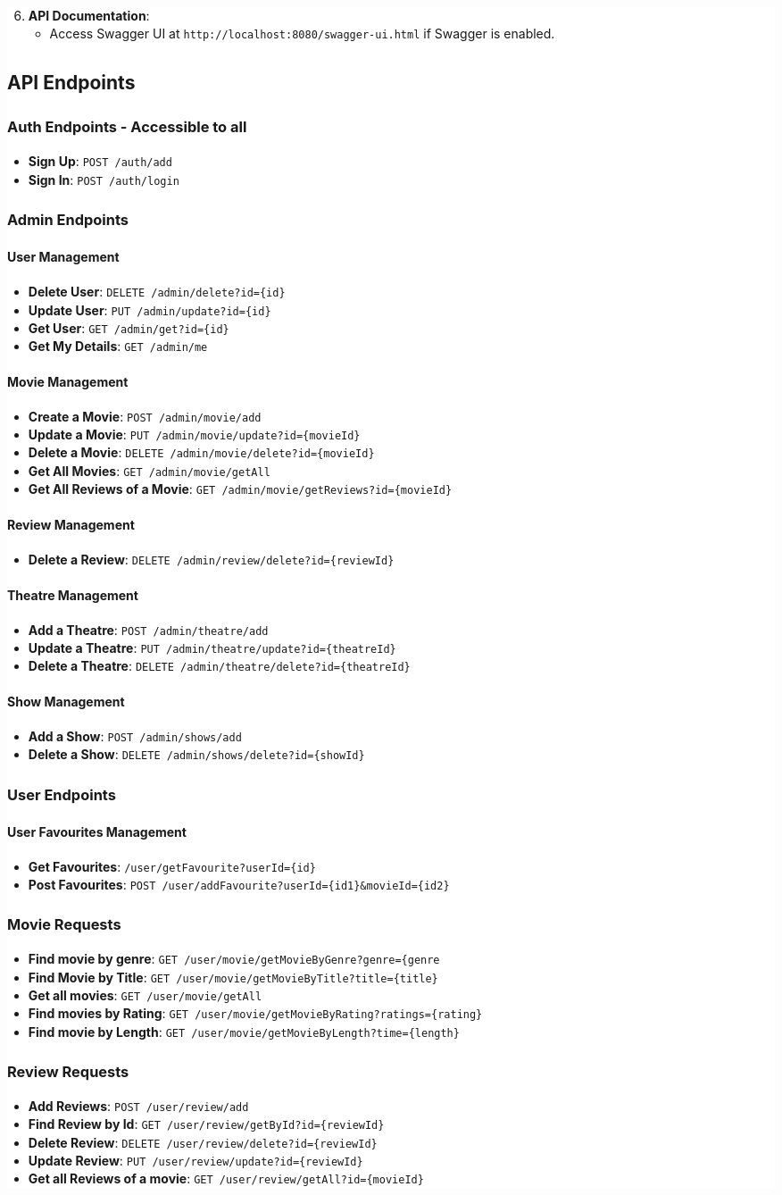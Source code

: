 6. **API Documentation**:
   - Access Swagger UI at `http://localhost:8080/swagger-ui.html` if Swagger is enabled.

## **API Endpoints**

### **Auth Endpoints - Accessible to all**
- **Sign Up**: `POST /auth/add`
- **Sign In**: `POST /auth/login`

### **Admin Endpoints**

#### **User Management**
- **Delete User**: `DELETE /admin/delete?id={id}`
- **Update User**: `PUT /admin/update?id={id}`
- **Get User**: `GET /admin/get?id={id}`
- **Get My Details**: `GET /admin/me`

#### **Movie Management**
- **Create a Movie**: `POST /admin/movie/add`
- **Update a Movie**: `PUT /admin/movie/update?id={movieId}`
- **Delete a Movie**: `DELETE /admin/movie/delete?id={movieId}`
- **Get All Movies**: `GET /admin/movie/getAll`
- **Get All Reviews of a Movie**: `GET /admin/movie/getReviews?id={movieId}`

#### **Review Management**
- **Delete a Review**: `DELETE /admin/review/delete?id={reviewId}`

#### **Theatre Management**
- **Add a Theatre**: `POST /admin/theatre/add`
- **Update a Theatre**: `PUT /admin/theatre/update?id={theatreId}`
- **Delete a Theatre**: `DELETE /admin/theatre/delete?id={theatreId}`

#### **Show Management**
- **Add a Show**: `POST /admin/shows/add`
- **Delete a Show**: `DELETE /admin/shows/delete?id={showId}`

### **User Endpoints**

#### **User Favourites Management**
- **Get Favourites**: `/user/getFavourite?userId={id}`
- **Post Favourites**: `POST /user/addFavourite?userId={id1}&movieId={id2}`

### **Movie Requests**
- **Find movie by genre**: `GET /user/movie/getMovieByGenre?genre={genre`
- **Find Movie by Title**: `GET /user/movie/getMovieByTitle?title={title}`
- **Get all movies**: `GET /user/movie/getAll`
- **Find movies by Rating**: `GET /user/movie/getMovieByRating?ratings={rating}`
- **Find movie by Length**: `GET /user/movie/getMovieByLength?time={length}`

### **Review Requests**
- **Add Reviews**: `POST /user/review/add`
- **Find Review by Id**: `GET /user/review/getById?id={reviewId}`
- **Delete Review**: `DELETE /user/review/delete?id={reviewId}`
- **Update Review**: `PUT /user/review/update?id={reviewId}`
- **Get all Reviews of a movie**: `GET /user/review/getAll?id={movieId}`

